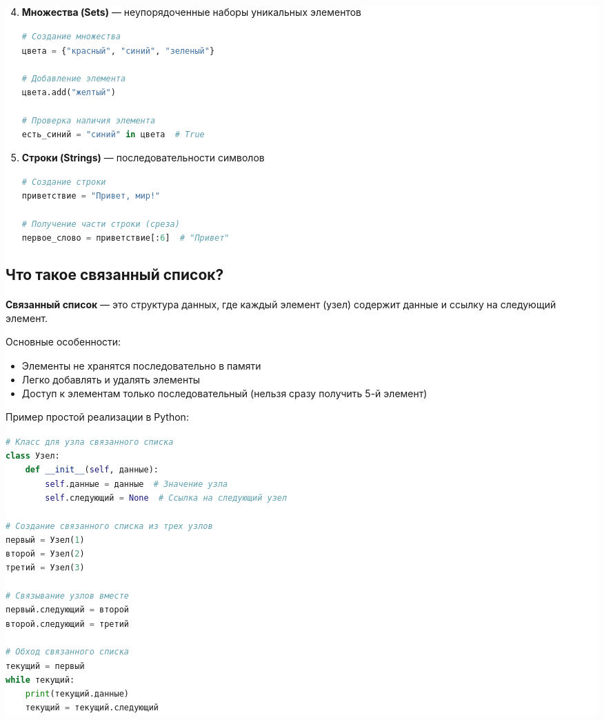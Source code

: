4. **Множества (Sets)** — неупорядоченные наборы уникальных элементов
   ```python
   # Создание множества
   цвета = {"красный", "синий", "зеленый"}
   
   # Добавление элемента
   цвета.add("желтый")
   
   # Проверка наличия элемента
   есть_синий = "синий" in цвета  # True
   ```

5. **Строки (Strings)** — последовательности символов
   ```python
   # Создание строки
   приветствие = "Привет, мир!"
   
   # Получение части строки (среза)
   первое_слово = приветствие[:6]  # "Привет"
   ```

## Что такое связанный список?

**Связанный список** — это структура данных, где каждый элемент (узел) содержит данные и ссылку на следующий элемент.

Основные особенности:
- Элементы не хранятся последовательно в памяти
- Легко добавлять и удалять элементы
- Доступ к элементам только последовательный (нельзя сразу получить 5-й элемент)

Пример простой реализации в Python:

```python
# Класс для узла связанного списка
class Узел:
    def __init__(self, данные):
        self.данные = данные  # Значение узла
        self.следующий = None  # Ссылка на следующий узел

# Создание связанного списка из трех узлов
первый = Узел(1)
второй = Узел(2)
третий = Узел(3)

# Связывание узлов вместе
первый.следующий = второй
второй.следующий = третий

# Обход связанного списка
текущий = первый
while текущий:
    print(текущий.данные)
    текущий = текущий.следующий
```
